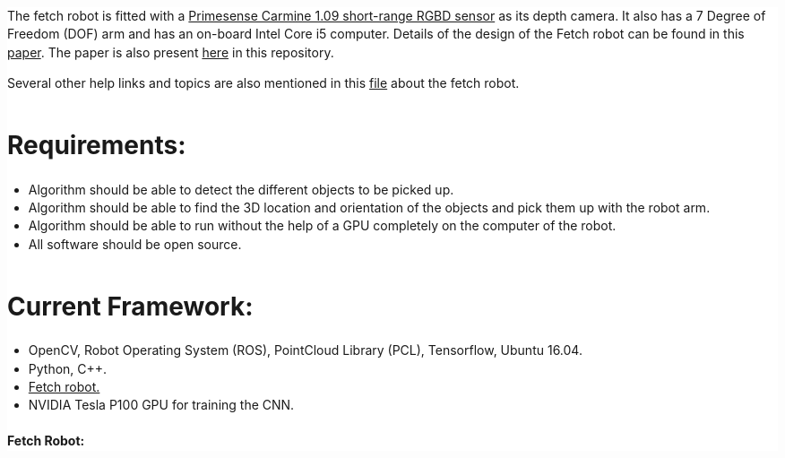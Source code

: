 The fetch robot is fitted with a [Primesense Carmine 1.09 short-range RGBD sensor](http://xtionprolive.com/primesense-carmine-1.09#:~:text=This%20is%20the%20Primesense%20Carmine,based%20on%20the%20Primesense%20technology.&text=The%203D%20depth%20Sensor%20sees%20and%20tracks%20user%20movements%20within%20a%20scene) as its depth camera. It also has a 7 Degree of Freedom (DOF) arm and has an on-board Intel Core i5 computer. 
Details of the design of the Fetch robot can be found in this [paper](https://www.semanticscholar.org/paper/Fetch-%26-Freight-%3A-Standard-Platforms-for-Service-Wise-Ferguson/569cd8dd665f78ae021b715adea6dd30db5e499d?p2df). The paper is also present [here](documents/FetchAndFreight2016.pdf) in this repository.

Several other help links and topics are also mentioned in this [file](documents/tutorial_for_fetch_robot.txt) about the fetch robot.

# Requirements: 
* Algorithm should be able to detect the different objects to be picked up.
* Algorithm should be able to find the 3D location and orientation of the objects and pick them up with the robot arm.
* Algorithm should be able to run without the help of a GPU completely on the computer of the robot.
* All software should be open source. 

# Current Framework: 
* OpenCV, Robot Operating System (ROS), PointCloud Library (PCL), Tensorflow, Ubuntu 16.04. 
* Python, C++.
* [Fetch robot.](https://fetchrobotics.com/)
* NVIDIA Tesla P100 GPU for training the CNN.

#### Fetch Robot: